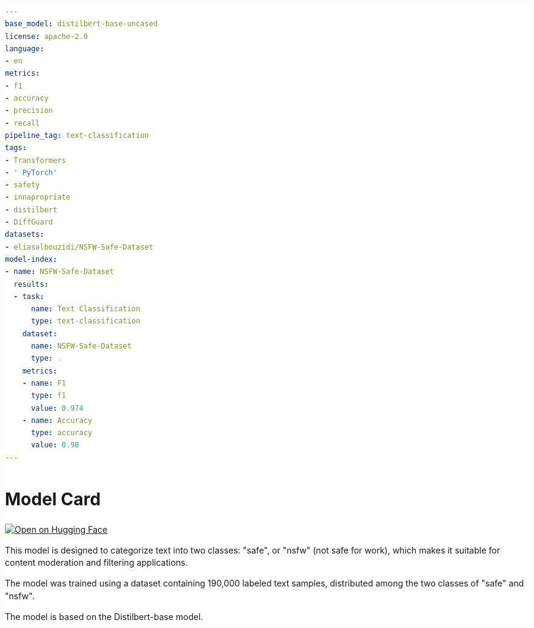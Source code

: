 ```yaml
---
base_model: distilbert-base-uncased
license: apache-2.0
language:
- en
metrics:
- f1
- accuracy
- precision
- recall
pipeline_tag: text-classification
tags:
- Transformers
- ' PyTorch'
- safety
- innapropriate
- distilbert
- DiffGuard
datasets:
- eliasalbouzidi/NSFW-Safe-Dataset
model-index:
- name: NSFW-Safe-Dataset
  results:
  - task:
      name: Text Classification
      type: text-classification
    dataset:
      name: NSFW-Safe-Dataset
      type: .
    metrics:
    - name: F1
      type: f1
      value: 0.974
    - name: Accuracy
      type: accuracy
      value: 0.98
---
```


# Model Card

[![Open on Hugging Face](https://img.shields.io/badge/Open%20on-%F0%9F%A4%97%20Hugging%20Face-blue)](https://huggingface.co/eliasalbouzidi/distilbert-nsfw-text-classifier)

This model is designed to categorize text into two classes: "safe", or "nsfw" (not safe for work), which makes it suitable for content moderation and filtering applications.

The model was trained using a dataset containing 190,000 labeled text samples, distributed among the two classes of "safe" and "nsfw".

The model is based on the Distilbert-base model. 
